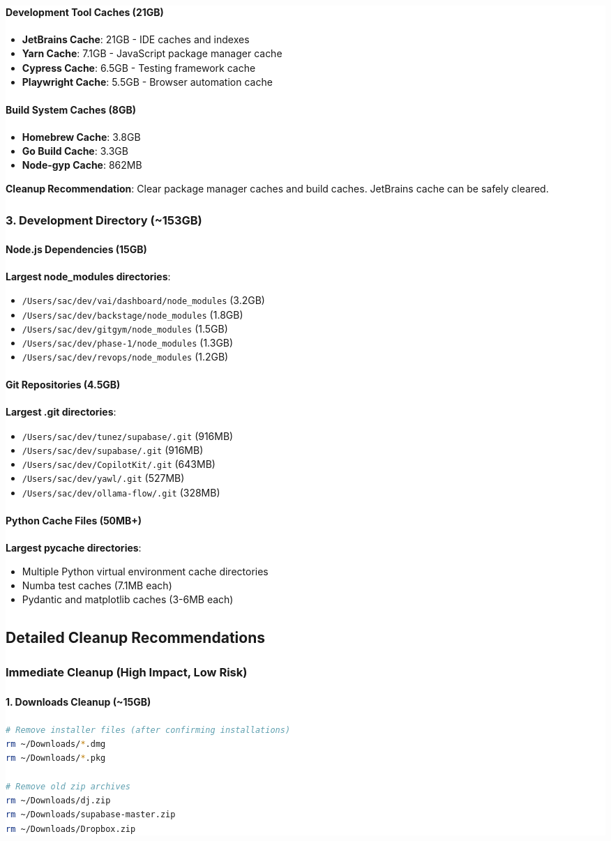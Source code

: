 #### Development Tool Caches (21GB)
- **JetBrains Cache**: 21GB - IDE caches and indexes
- **Yarn Cache**: 7.1GB - JavaScript package manager cache
- **Cypress Cache**: 6.5GB - Testing framework cache
- **Playwright Cache**: 5.5GB - Browser automation cache

#### Build System Caches (8GB)
- **Homebrew Cache**: 3.8GB
- **Go Build Cache**: 3.3GB
- **Node-gyp Cache**: 862MB

**Cleanup Recommendation**: Clear package manager caches and build caches. JetBrains cache can be safely cleared.

### 3. Development Directory (~153GB)

#### Node.js Dependencies (15GB)
**Largest node_modules directories**:
- `/Users/sac/dev/vai/dashboard/node_modules` (3.2GB)
- `/Users/sac/dev/backstage/node_modules` (1.8GB)
- `/Users/sac/dev/gitgym/node_modules` (1.5GB)
- `/Users/sac/dev/phase-1/node_modules` (1.3GB)
- `/Users/sac/dev/revops/node_modules` (1.2GB)

#### Git Repositories (4.5GB)
**Largest .git directories**:
- `/Users/sac/dev/tunez/supabase/.git` (916MB)
- `/Users/sac/dev/supabase/.git` (916MB)
- `/Users/sac/dev/CopilotKit/.git` (643MB)
- `/Users/sac/dev/yawl/.git` (527MB)
- `/Users/sac/dev/ollama-flow/.git` (328MB)

#### Python Cache Files (50MB+)
**Largest __pycache__ directories**:
- Multiple Python virtual environment cache directories
- Numba test caches (7.1MB each)
- Pydantic and matplotlib caches (3-6MB each)

## Detailed Cleanup Recommendations

### Immediate Cleanup (High Impact, Low Risk)

#### 1. Downloads Cleanup (~15GB)
```bash
# Remove installer files (after confirming installations)
rm ~/Downloads/*.dmg
rm ~/Downloads/*.pkg

# Remove old zip archives
rm ~/Downloads/dj.zip
rm ~/Downloads/supabase-master.zip
rm ~/Downloads/Dropbox.zip
```
